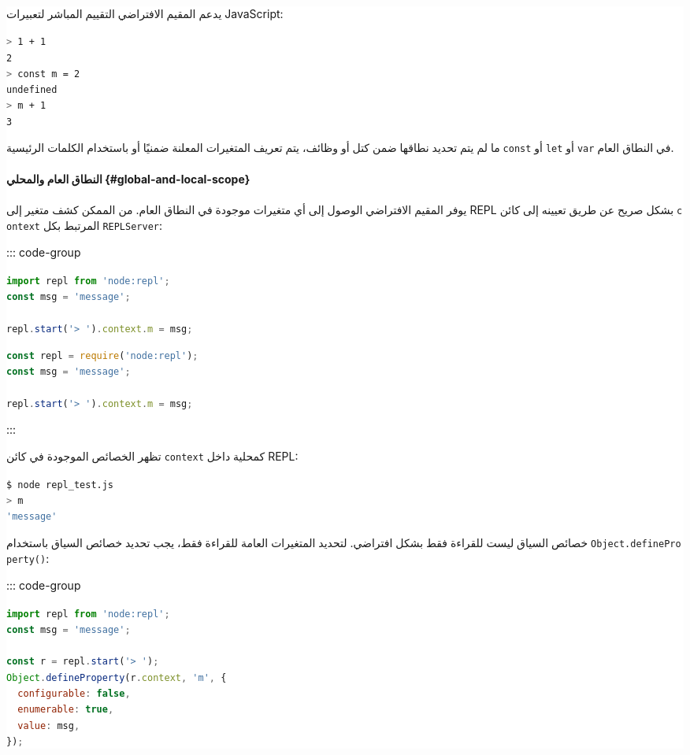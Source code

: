 يدعم المقيم الافتراضي التقييم المباشر لتعبيرات JavaScript:

```bash [BASH]
> 1 + 1
2
> const m = 2
undefined
> m + 1
3
```
ما لم يتم تحديد نطاقها ضمن كتل أو وظائف، يتم تعريف المتغيرات المعلنة ضمنيًا أو باستخدام الكلمات الرئيسية `const` أو `let` أو `var` في النطاق العام.

#### النطاق العام والمحلي {#global-and-local-scope}

يوفر المقيم الافتراضي الوصول إلى أي متغيرات موجودة في النطاق العام. من الممكن كشف متغير إلى REPL بشكل صريح عن طريق تعيينه إلى كائن `context` المرتبط بكل `REPLServer`:



::: code-group
```js [ESM]
import repl from 'node:repl';
const msg = 'message';

repl.start('> ').context.m = msg;
```

```js [CJS]
const repl = require('node:repl');
const msg = 'message';

repl.start('> ').context.m = msg;
```
:::

تظهر الخصائص الموجودة في كائن `context` كمحلية داخل REPL:

```bash [BASH]
$ node repl_test.js
> m
'message'
```
خصائص السياق ليست للقراءة فقط بشكل افتراضي. لتحديد المتغيرات العامة للقراءة فقط، يجب تحديد خصائص السياق باستخدام `Object.defineProperty()`:



::: code-group
```js [ESM]
import repl from 'node:repl';
const msg = 'message';

const r = repl.start('> ');
Object.defineProperty(r.context, 'm', {
  configurable: false,
  enumerable: true,
  value: msg,
});
```
